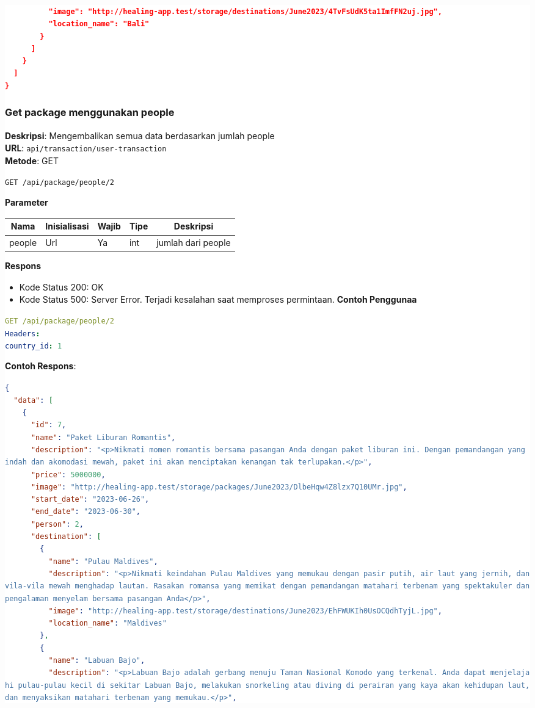 ```json
          "image": "http://healing-app.test/storage/destinations/June2023/4TvFsUdK5ta1ImfFN2uj.jpg",
          "location_name": "Bali"
        }
      ]
    }
  ]
}
```


### Get package menggunakan people

**Deskripsi**: Mengembalikan semua data berdasarkan jumlah people<br>
**URL**: `api/transaction/user-transaction` <br>
**Metode**: GET

```http
GET /api/package/people/2
```
**Parameter**

| Nama           | Inisialisasi | Wajib | Tipe    | Deskripsi                                |
| -------------- | ------------ | ----- | ------- | ---------------------------------------- |
| people     | Url       | Ya    | int     | jumlah dari people                    |

**Respons**
- Kode Status 200: OK
- Kode Status 500: Server Error. Terjadi kesalahan saat memproses permintaan.
**Contoh Penggunaa**
```yaml
GET /api/package/people/2
Headers:
country_id: 1
```
**Contoh Respons**:

```json
{
  "data": [
    {
      "id": 7,
      "name": "Paket Liburan Romantis",
      "description": "<p>Nikmati momen romantis bersama pasangan Anda dengan paket liburan ini. Dengan pemandangan yang indah dan akomodasi mewah, paket ini akan menciptakan kenangan tak terlupakan.</p>",
      "price": 5000000,
      "image": "http://healing-app.test/storage/packages/June2023/DlbeHqw4Z8lzx7Q10UMr.jpg",
      "start_date": "2023-06-26",
      "end_date": "2023-06-30",
      "person": 2,
      "destination": [
        {
          "name": "Pulau Maldives",
          "description": "<p>Nikmati keindahan Pulau Maldives yang memukau dengan pasir putih, air laut yang jernih, dan vila-vila mewah menghadap lautan. Rasakan romansa yang memikat dengan pemandangan matahari terbenam yang spektakuler dan pengalaman menyelam bersama pasangan Anda</p>",
          "image": "http://healing-app.test/storage/destinations/June2023/EhFWUKIh0UsOCQdhTyjL.jpg",
          "location_name": "Maldives"
        },
        {
          "name": "Labuan Bajo",
          "description": "<p>Labuan Bajo adalah gerbang menuju Taman Nasional Komodo yang terkenal. Anda dapat menjelajahi pulau-pulau kecil di sekitar Labuan Bajo, melakukan snorkeling atau diving di perairan yang kaya akan kehidupan laut, dan menyaksikan matahari terbenam yang memukau.</p>",
```